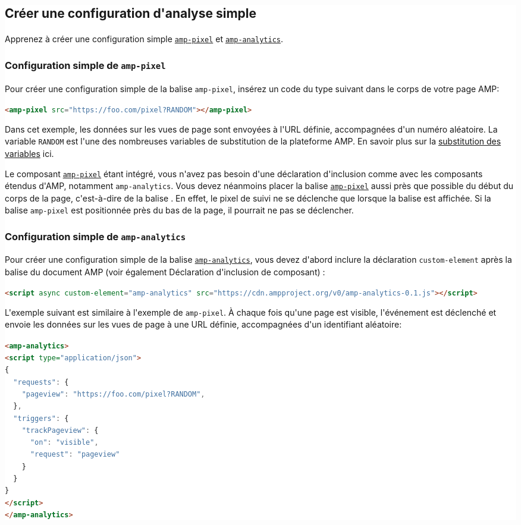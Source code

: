 ## Créer une configuration d'analyse simple

Apprenez à créer une configuration simple [`amp-pixel`](../../../../documentation/components/reference/amp-pixel.md) et [`amp-analytics`](../../../../documentation/components/reference/amp-analytics.md).

### Configuration simple de <code>amp-pixel</code>

Pour créer une configuration simple de la balise <a><code>amp-pixel</code></a>, insérez un code du type suivant dans le corps de votre page AMP:

```html
<amp-pixel src="https://foo.com/pixel?RANDOM"></amp-pixel>
```

Dans cet exemple, les données sur les vues de page sont envoyées à l'URL définie, accompagnées d'un numéro aléatoire. La variable <code>RANDOM</code> est l'une des nombreuses <a>variables de substitution de la plateforme AMP</a>. En savoir plus sur la [substitution des variables](../../../../documentation/components/reference/amp-analytics.md) ici.

Le composant [`amp-pixel`](../../../../documentation/components/reference/amp-analytics.md) étant intégré, vous n'avez pas besoin d'une déclaration d'inclusion comme avec les composants étendus d'AMP, notamment <a><code data-md-type="codespan">amp-analytics</code></a>. Vous devez néanmoins placer la balise [<code>amp-pixel</code>](../../../../documentation/components/index.html) aussi près que possible du début du corps de la page, c'est-à-dire de la balise <code><body></code>. En effet, le pixel de suivi ne se déclenche que lorsque la balise est affichée. Si la balise <a><code>amp-pixel</code></a> est positionnée près du bas de la page, il pourrait ne pas se déclencher.

### Configuration simple de <code>amp-analytics</code>

Pour créer une configuration simple de la balise [`amp-analytics`](../../../../documentation/components/reference/amp-pixel.md), vous devez d'abord inclure la déclaration <code>custom-element</code> après la balise <code><head></code> du document AMP (voir également <a>Déclaration d'inclusion de composant</a>) :

```html
<script async custom-element="amp-analytics" src="https://cdn.ampproject.org/v0/amp-analytics-0.1.js"></script>
```

L'exemple suivant est similaire à <a>l'exemple de <code data-md-type="codespan">amp-pixel</code></a>. À chaque fois qu'une page est visible, l'événement est déclenché et envoie les données sur les vues de page à une URL définie, accompagnées d'un identifiant aléatoire:

```html
<amp-analytics>
<script type="application/json">
{
  "requests": {
    "pageview": "https://foo.com/pixel?RANDOM",
  },
  "triggers": {
    "trackPageview": {
      "on": "visible",
      "request": "pageview"
    }
  }
}
</script>
</amp-analytics>
```
